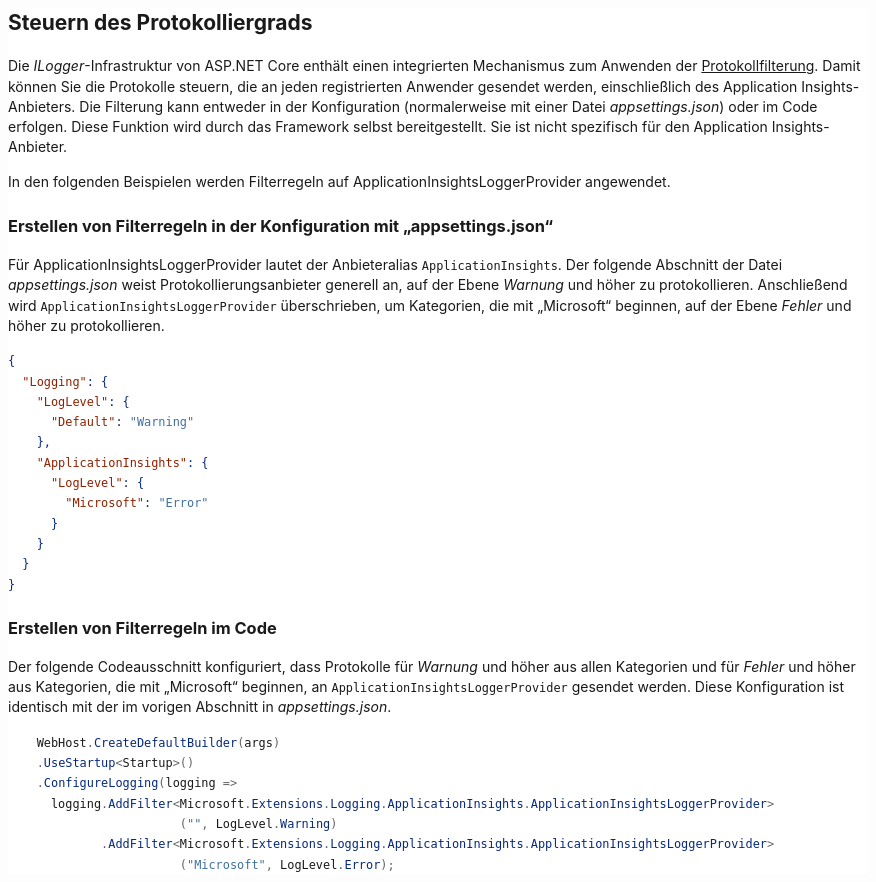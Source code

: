 ## <a name="control-logging-level"></a>Steuern des Protokolliergrads

Die *ILogger*-Infrastruktur von ASP.NET Core enthält einen integrierten Mechanismus zum Anwenden der [Protokollfilterung](/aspnet/core/fundamentals/logging/?view=aspnetcore-2.2#log-filtering). Damit können Sie die Protokolle steuern, die an jeden registrierten Anwender gesendet werden, einschließlich des Application Insights-Anbieters. Die Filterung kann entweder in der Konfiguration (normalerweise mit einer Datei *appsettings.json*) oder im Code erfolgen. Diese Funktion wird durch das Framework selbst bereitgestellt. Sie ist nicht spezifisch für den Application Insights-Anbieter.

In den folgenden Beispielen werden Filterregeln auf ApplicationInsightsLoggerProvider angewendet.

### <a name="create-filter-rules-in-configuration-with-appsettingsjson"></a>Erstellen von Filterregeln in der Konfiguration mit „appsettings.json“

Für ApplicationInsightsLoggerProvider lautet der Anbieteralias `ApplicationInsights`. Der folgende Abschnitt der Datei *appsettings.json* weist Protokollierungsanbieter generell an, auf der Ebene *Warnung* und höher zu protokollieren. Anschließend wird `ApplicationInsightsLoggerProvider` überschrieben, um Kategorien, die mit „Microsoft“ beginnen, auf der Ebene *Fehler* und höher zu protokollieren.

```json
{
  "Logging": {
    "LogLevel": {
      "Default": "Warning"
    },
    "ApplicationInsights": {
      "LogLevel": {
        "Microsoft": "Error"
      }
    }
  }
}
```

### <a name="create-filter-rules-in-code"></a>Erstellen von Filterregeln im Code

Der folgende Codeausschnitt konfiguriert, dass Protokolle für *Warnung* und höher aus allen Kategorien und für *Fehler* und höher aus Kategorien, die mit „Microsoft“ beginnen, an `ApplicationInsightsLoggerProvider` gesendet werden. Diese Konfiguration ist identisch mit der im vorigen Abschnitt in *appsettings.json*.

```csharp
    WebHost.CreateDefaultBuilder(args)
    .UseStartup<Startup>()
    .ConfigureLogging(logging =>
      logging.AddFilter<Microsoft.Extensions.Logging.ApplicationInsights.ApplicationInsightsLoggerProvider>
                        ("", LogLevel.Warning)
             .AddFilter<Microsoft.Extensions.Logging.ApplicationInsights.ApplicationInsightsLoggerProvider>
                        ("Microsoft", LogLevel.Error);
```
